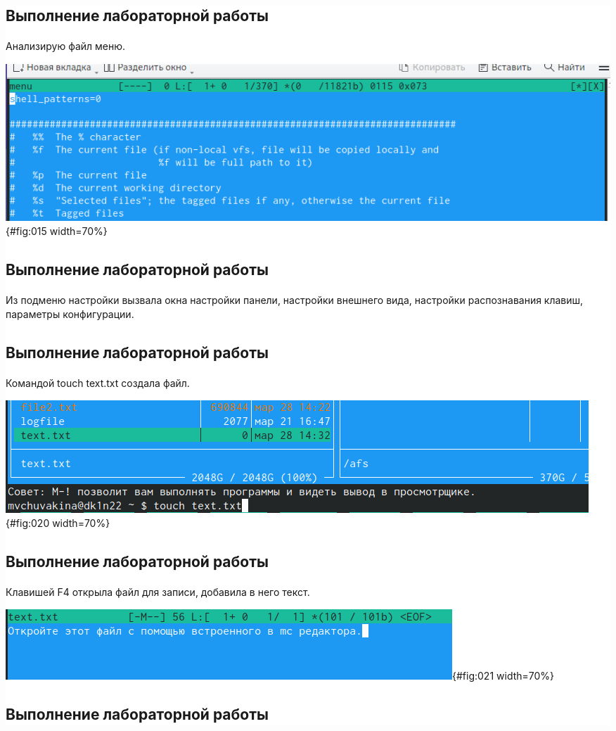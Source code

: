 ## Выполнение лабораторной работы

Анализирую файл меню.
 
![Открытие файла меню](image/15.png){#fig:015 width=70%}

## Выполнение лабораторной работы

Из подменю настройки вызвала окна настройки панели, настройки внешнего вида, настройки распознавания клавиш, параметры конфигурации.

## Выполнение лабораторной работы

Командой touch text.txt создала файл.
 
![Создание файла](image/20.png){#fig:020 width=70%}

## Выполнение лабораторной работы

Клавишей F4 открыла файл для записи, добавила в него текст.
 
![Открытие файла и запись в него](image/21.png){#fig:021 width=70%}

## Выполнение лабораторной работы
 
